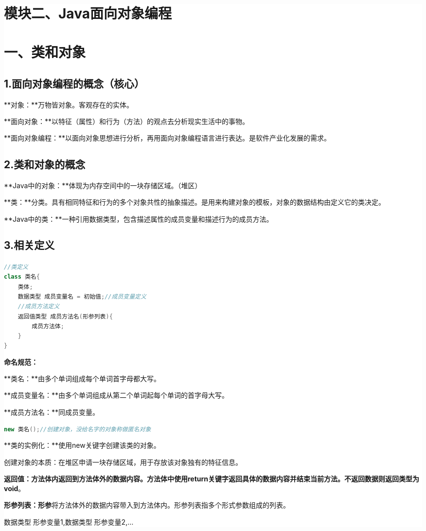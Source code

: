 # 模块二、Java面向对象编程

# 一、类和对象

## 1.面向对象编程的概念（核心）

**对象：**万物皆对象。客观存在的实体。

**面向对象：**以特征（属性）和行为（方法）的观点去分析现实生活中的事物。

**面向对象编程：**以面向对象思想进行分析，再用面向对象编程语言进行表达。是软件产业化发展的需求。

## 2.类和对象的概念

**Java中的对象：**体现为内存空间中的一块存储区域。（堆区）

**类：**分类。具有相同特征和行为的多个对象共性的抽象描述。是用来构建对象的模板，对象的数据结构由定义它的类决定。

**Java中的类：**一种引用数据类型，包含描述属性的成员变量和描述行为的成员方法。

## 3.相关定义

```java
//类定义
class 类名{
	类体;
	数据类型 成员变量名 = 初始值;//成员变量定义
	//成员方法定义
	返回值类型 成员方法名(形参列表){
		成员方法体;
	}
}
```

**命名规范：**

**类名：**由多个单词组成每个单词首字母都大写。

**成员变量名：**由多个单词组成从第二个单词起每个单词的首字母大写。

**成员方法名：**同成员变量。

```java
new 类名();//创建对象，没给名字的对象称做匿名对象
```

**类的实例化：**使用new关键字创建该类的对象。

创建对象的本质：在堆区申请一块存储区域，用于存放该对象独有的特征信息。

**返回值：**方法体内返回到方法体外的数据内容。方法体中使用return关键字返回具体的数据内容并结束当前方法。不返回数据则返回类型为**void**。

**形参列表：形参**将方法体外的数据内容带入到方法体内。形参列表指多个形式参数组成的列表。

数据类型 形参变量1,数据类型 形参变量2,…
